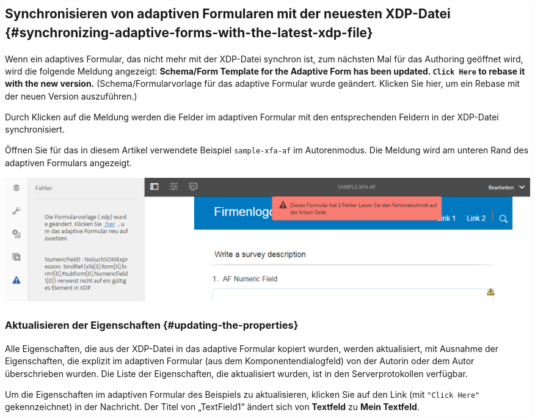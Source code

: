 ## Synchronisieren von adaptiven Formularen mit der neuesten XDP-Datei {#synchronizing-adaptive-forms-with-the-latest-xdp-file}

Wenn ein adaptives Formular, das nicht mehr mit der XDP-Datei synchron ist, zum nächsten Mal für das Authoring geöffnet wird, wird die folgende Meldung angezeigt: **Schema/Form Template for the Adaptive Form has been updated. `Click Here` to rebase it with the new version.** (Schema/Formularvorlage für das adaptive Formular wurde geändert. Klicken Sie hier, um ein Rebase mit der neuen Version auszuführen.)

Durch Klicken auf die Meldung werden die Felder im adaptiven Formular mit den entsprechenden Feldern in der XDP-Datei synchronisiert.

Öffnen Sie für das in diesem Artikel verwendete Beispiel `sample-xfa-af` im Autorenmodus. Die Meldung wird am unteren Rand des adaptiven Formulars angezeigt.

![Meldung, die Sie auffordert, das adaptive Formular mit der XDP-Datei zu synchronisieren](assets/sync-af-xfa-1.png)

### Aktualisieren der Eigenschaften {#updating-the-properties}

Alle Eigenschaften, die aus der XDP-Datei in das adaptive Formular kopiert wurden, werden aktualisiert, mit Ausnahme der Eigenschaften, die explizit im adaptiven Formular (aus dem Komponentendialogfeld) von der Autorin oder dem Autor überschrieben wurden. Die Liste der Eigenschaften, die aktualisiert wurden, ist in den Serverprotokollen verfügbar.

Um die Eigenschaften im adaptiven Formular des Beispiels zu aktualisieren, klicken Sie auf den Link (mit `"Click Here"` gekennzeichnet) in der Nachricht. Der Titel von „TextField1“ ändert sich von **Textfeld** zu **Mein Textfeld**.
